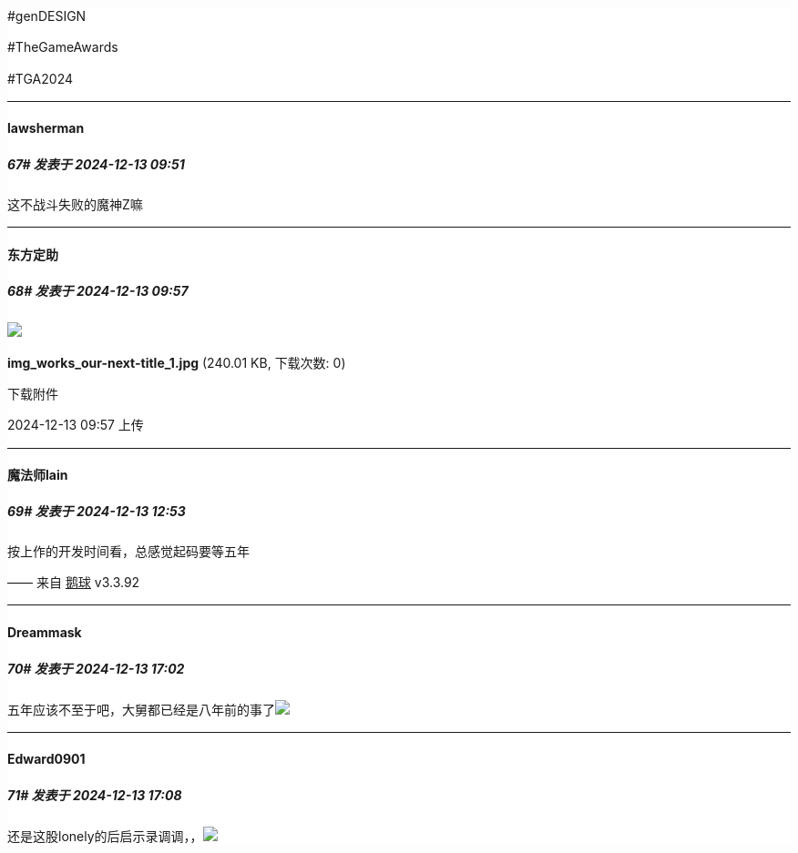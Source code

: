 #genDESIGN

#TheGameAwards   

#TGA2024   


*****

####  lawsherman  
##### 67#       发表于 2024-12-13 09:51

这不战斗失败的魔神Z嘛


*****

####  东方定助  
##### 68#       发表于 2024-12-13 09:57

<img src="https://img.saraba1st.com/forum/202412/13/095740kq92f999mjc55aep.jpg" referrerpolicy="no-referrer">

<strong>img_works_our-next-title_1.jpg</strong> (240.01 KB, 下载次数: 0)

下载附件

2024-12-13 09:57 上传


*****

####  魔法师lain  
##### 69#       发表于 2024-12-13 12:53

按上作的开发时间看，总感觉起码要等五年

—— 来自 [鹅球](https://www.pgyer.com/GcUxKd4w) v3.3.92


*****

####  Dreammask  
##### 70#       发表于 2024-12-13 17:02

五年应该不至于吧，大舅都已经是八年前的事了<img src="https://static.saraba1st.com/image/smiley/face2017/125.png" referrerpolicy="no-referrer">


*****

####  Edward0901  
##### 71#       发表于 2024-12-13 17:08

还是这股lonely的后启示录调调，，<img src="https://static.saraba1st.com/image/smiley/face2017/001.png" referrerpolicy="no-referrer">

